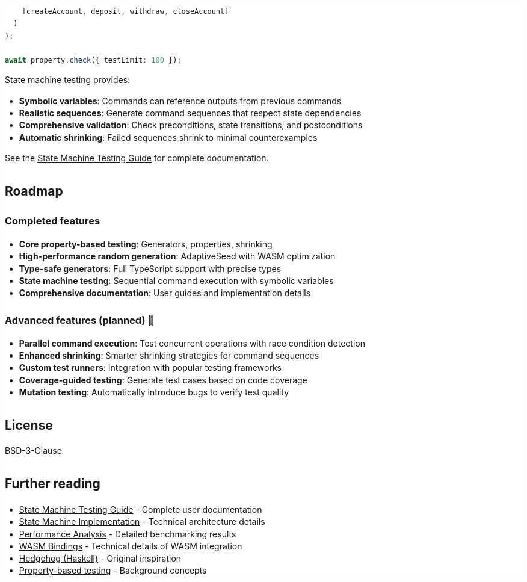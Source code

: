 ```typescript
    [createAccount, deposit, withdraw, closeAccount]
  )
);

await property.check({ testLimit: 100 });
```

State machine testing provides:
- **Symbolic variables**: Commands can reference outputs from previous commands
- **Realistic sequences**: Generate command sequences that respect state dependencies
- **Comprehensive validation**: Check preconditions, state transitions, and postconditions
- **Automatic shrinking**: Failed sequences shrink to minimal counterexamples

See the [State Machine Testing Guide](docs/state-machine-testing.md) for complete documentation.

## Roadmap

### Completed features

- **Core property-based testing**: Generators, properties, shrinking
- **High-performance random generation**: AdaptiveSeed with WASM optimization
- **Type-safe generators**: Full TypeScript support with precise types
- **State machine testing**: Sequential command execution with symbolic variables
- **Comprehensive documentation**: User guides and implementation details

### Advanced features (planned) 🚧

- **Parallel command execution**: Test concurrent operations with race condition detection
- **Enhanced shrinking**: Smarter shrinking strategies for command sequences
- **Custom test runners**: Integration with popular testing frameworks
- **Coverage-guided testing**: Generate test cases based on code coverage
- **Mutation testing**: Automatically introduce bugs to verify test quality

## License

BSD-3-Clause

## Further reading

- [State Machine Testing Guide](docs/state-machine-testing.md) - Complete user documentation
- [State Machine Implementation](docs/state-machine-implementation.md) - Technical architecture details
- [Performance Analysis](docs/performance-analysis.md) - Detailed benchmarking results
- [WASM Bindings](docs/wasm-bindings.md) - Technical details of WASM integration
- [Hedgehog (Haskell)](https://hedgehog.qa/) - Original inspiration
- [Property-based testing](https://en.wikipedia.org/wiki/Property-based_testing) - Background concepts